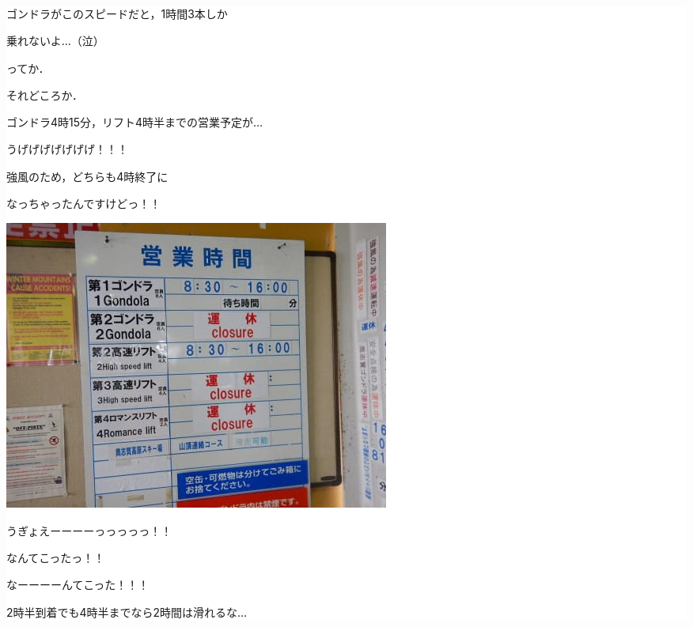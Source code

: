 ゴンドラがこのスピードだと，1時間3本しか


乗れないよ…（泣）





ってか．


それどころか．


ゴンドラ4時15分，リフト4時半までの営業予定が…


うげげげげげげげ！！！


強風のため，どちらも4時終了に


なっちゃったんですけどっ！！




![e263797dc80c01288f42be9c98857c27.jpg](images/e263797dc80c01288f42be9c98857c27.jpg)




うぎょえーーーーっっっっっ！！


なんてこったっ！！


なーーーーんてこった！！！





2時半到着でも4時半までなら2時間は滑れるな…
